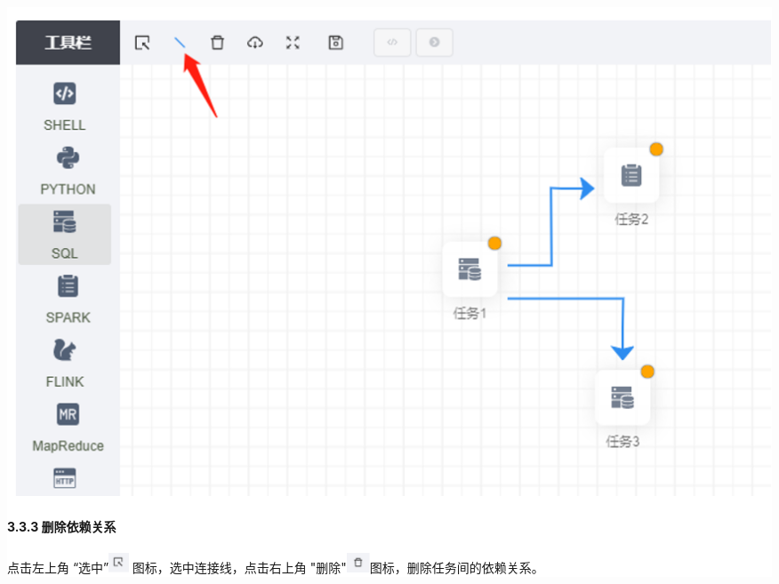 ![](../images/schedule/uds/添加任务顺序.png)



#### 3.3.3 删除依赖关系

点击左上角 “选中”<img src="../images/schedule/uds/选中icon.png" style="zoom:48%;" /> 图标，选中连接线，点击右上角 "删除"<img src="../images/schedule/uds/删除icon.png" style="zoom:48%;" />图标，删除任务间的依赖关系。
